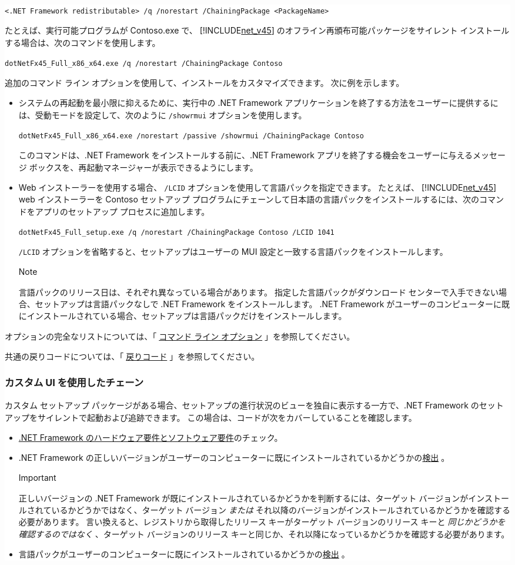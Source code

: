 ```
<.NET Framework redistributable> /q /norestart /ChainingPackage <PackageName>
```

 たとえば、実行可能プログラムが Contoso.exe で、 [!INCLUDE[net_v45](../../../includes/net-v45-md.md)] のオフライン再頒布可能パッケージをサイレント インストールする場合は、次のコマンドを使用します。

```
dotNetFx45_Full_x86_x64.exe /q /norestart /ChainingPackage Contoso
```

 追加のコマンド ライン オプションを使用して、インストールをカスタマイズできます。 次に例を示します。

- システムの再起動を最小限に抑えるために、実行中の .NET Framework アプリケーションを終了する方法をユーザーに提供するには、受動モードを設定して、次のように `/showrmui` オプションを使用します。

    ```
    dotNetFx45_Full_x86_x64.exe /norestart /passive /showrmui /ChainingPackage Contoso
    ```

     このコマンドは、.NET Framework をインストールする前に、.NET Framework アプリを終了する機会をユーザーに与えるメッセージ ボックスを、再起動マネージャーが表示できるようにします。

- Web インストーラーを使用する場合、 `/LCID` オプションを使用して言語パックを指定できます。 たとえば、 [!INCLUDE[net_v45](../../../includes/net-v45-md.md)] web インストーラーを Contoso セットアップ プログラムにチェーンして日本語の言語パックをインストールするには、次のコマンドをアプリのセットアップ プロセスに追加します。

    ```
    dotNetFx45_Full_setup.exe /q /norestart /ChainingPackage Contoso /LCID 1041
    ```

     `/LCID` オプションを省略すると、セットアップはユーザーの MUI 設定と一致する言語パックをインストールします。

    > [!NOTE]
    > 言語パックのリリース日は、それぞれ異なっている場合があります。 指定した言語パックがダウンロード センターで入手できない場合、セットアップは言語パックなしで .NET Framework をインストールします。 .NET Framework がユーザーのコンピューターに既にインストールされている場合、セットアップは言語パックだけをインストールします。

 オプションの完全なリストについては、「 [コマンド ライン オプション](#command-line-options) 」を参照してください。

 共通の戻りコードについては、「 [戻りコード](#return-codes) 」を参照してください。

<a name="chaining_custom"></a>
### <a name="chaining-by-using-a-custom-ui"></a>カスタム UI を使用したチェーン
 カスタム セットアップ パッケージがある場合、セットアップの進行状況のビューを独自に表示する一方で、.NET Framework のセットアップをサイレントで起動および追跡できます。 この場合は、コードが次をカバーしていることを確認します。

- [.NET Framework のハードウェア要件とソフトウェア要件](../../../docs/framework/get-started/system-requirements.md)のチェック。

- .NET Framework の正しいバージョンがユーザーのコンピューターに既にインストールされているかどうかの[検出](#detect_net) 。

    > [!IMPORTANT]
    > 正しいバージョンの .NET Framework が既にインストールされているかどうかを判断するには、ターゲット バージョンがインストールされているかどうかではなく、ターゲット バージョン *または* それ以降のバージョンがインストールされているかどうかを確認する必要があります。 言い換えると、レジストリから取得したリリース キーがターゲット バージョンのリリース キーと *同じかどうかを確認するのではなく* 、ターゲット バージョンのリリース キーと同じか、それ以降になっているかどうかを確認する必要があります。

- 言語パックがユーザーのコンピューターに既にインストールされているかどうかの[検出](#detecting-the-language-packs) 。
